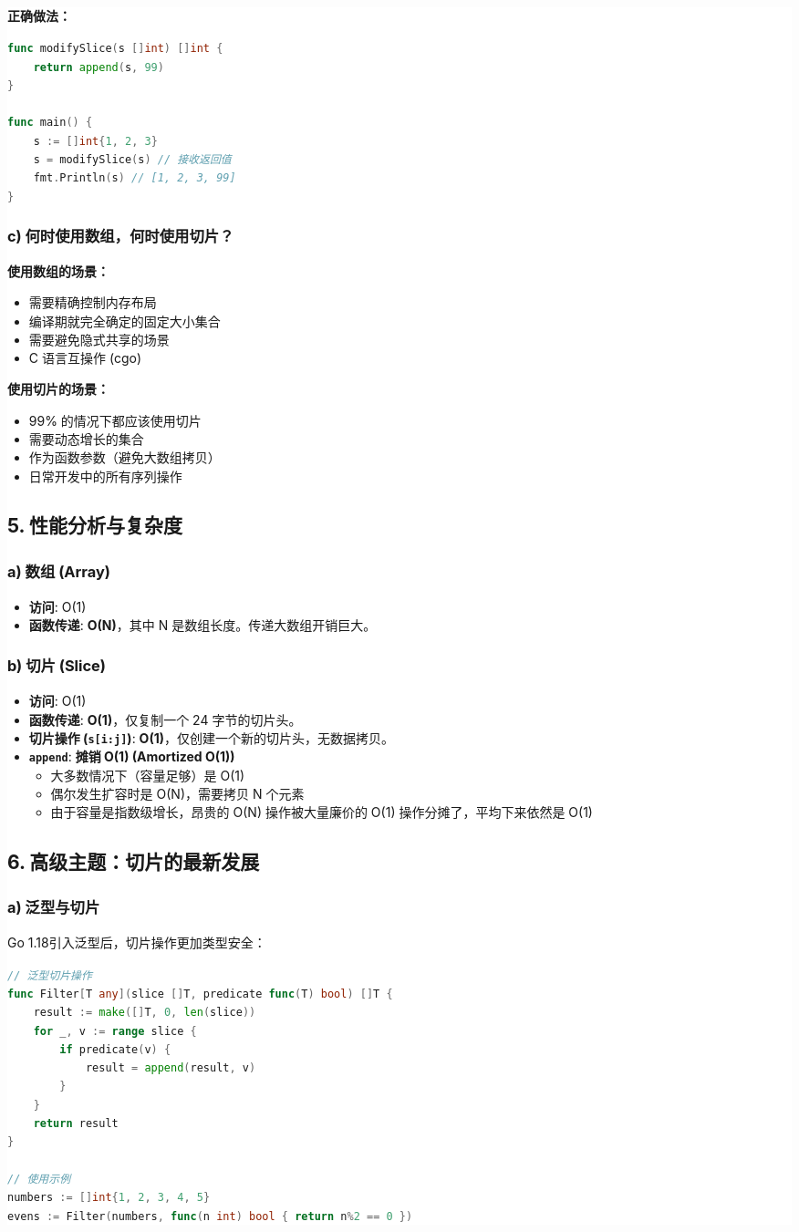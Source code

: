 **正确做法：**
```go
func modifySlice(s []int) []int {
    return append(s, 99)
}

func main() {
    s := []int{1, 2, 3}
    s = modifySlice(s) // 接收返回值
    fmt.Println(s) // [1, 2, 3, 99]
}
```

### c) 何时使用数组，何时使用切片？

**使用数组的场景：**
- 需要精确控制内存布局
- 编译期就完全确定的固定大小集合
- 需要避免隐式共享的场景
- C 语言互操作 (cgo)

**使用切片的场景：**
- 99% 的情况下都应该使用切片
- 需要动态增长的集合
- 作为函数参数（避免大数组拷贝）
- 日常开发中的所有序列操作

## 5. 性能分析与复杂度

### a) 数组 (Array)

- **访问**: O(1)
- **函数传递**: **O(N)**，其中 N 是数组长度。传递大数组开销巨大。

### b) 切片 (Slice)

- **访问**: O(1)
- **函数传递**: **O(1)**，仅复制一个 24 字节的切片头。
- **切片操作 (`s[i:j]`)**: **O(1)**，仅创建一个新的切片头，无数据拷贝。
- **`append`**: **摊销 O(1) (Amortized O(1))**
  - 大多数情况下（容量足够）是 O(1)
  - 偶尔发生扩容时是 O(N)，需要拷贝 N 个元素
  - 由于容量是指数级增长，昂贵的 O(N) 操作被大量廉价的 O(1) 操作分摊了，平均下来依然是 O(1)

## 6. 高级主题：切片的最新发展

### a) 泛型与切片

Go 1.18引入泛型后，切片操作更加类型安全：

```go
// 泛型切片操作
func Filter[T any](slice []T, predicate func(T) bool) []T {
    result := make([]T, 0, len(slice))
    for _, v := range slice {
        if predicate(v) {
            result = append(result, v)
        }
    }
    return result
}

// 使用示例
numbers := []int{1, 2, 3, 4, 5}
evens := Filter(numbers, func(n int) bool { return n%2 == 0 })
```
